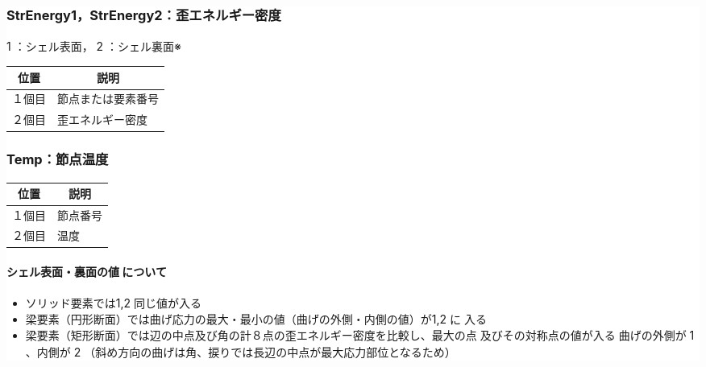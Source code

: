 ### StrEnergy1，StrEnergy2：歪エネルギー密度

1 ：シェル表面， 2 ：シェル裏面※

|  位置  | 説明  |
| ---- | ---- |
|１個目|節点または要素番号|
|２個目|歪エネルギー密度|

### Temp：節点温度

|  位置  | 説明  |
| ---- | ---- |
|１個目|節点番号|
|２個目|温度|

#### シェル表面・裏面の値 について

- ソリッド要素では1,2 同じ値が入る
- 梁要素（円形断面）では曲げ応力の最大・最小の値（曲げの外側・内側の値）が1,2 に
入る
- 梁要素（矩形断面）では辺の中点及び角の計８点の歪エネルギー密度を比較し、最大の点
及びその対称点の値が入る 曲げの外側が 1 、内側が 2
（斜め方向の曲げは角、捩りでは長辺の中点が最大応力部位となるため）


